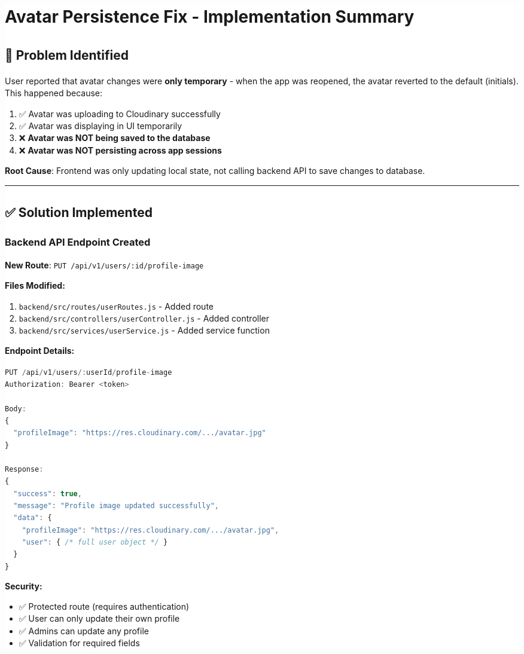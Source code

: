 # Avatar Persistence Fix - Implementation Summary

## 🐛 Problem Identified

User reported that avatar changes were **only temporary** - when the app was reopened, the avatar reverted to the default (initials). This happened because:

1. ✅ Avatar was uploading to Cloudinary successfully
2. ✅ Avatar was displaying in UI temporarily
3. ❌ **Avatar was NOT being saved to the database**
4. ❌ **Avatar was NOT persisting across app sessions**

**Root Cause**: Frontend was only updating local state, not calling backend API to save changes to database.

---

## ✅ Solution Implemented

### Backend API Endpoint Created

**New Route**: `PUT /api/v1/users/:id/profile-image`

**Files Modified:**
1. `backend/src/routes/userRoutes.js` - Added route
2. `backend/src/controllers/userController.js` - Added controller
3. `backend/src/services/userService.js` - Added service function

**Endpoint Details:**
```javascript
PUT /api/v1/users/:userId/profile-image
Authorization: Bearer <token>

Body:
{
  "profileImage": "https://res.cloudinary.com/.../avatar.jpg"
}

Response:
{
  "success": true,
  "message": "Profile image updated successfully",
  "data": {
    "profileImage": "https://res.cloudinary.com/.../avatar.jpg",
    "user": { /* full user object */ }
  }
}
```

**Security:**
- ✅ Protected route (requires authentication)
- ✅ User can only update their own profile
- ✅ Admins can update any profile
- ✅ Validation for required fields
